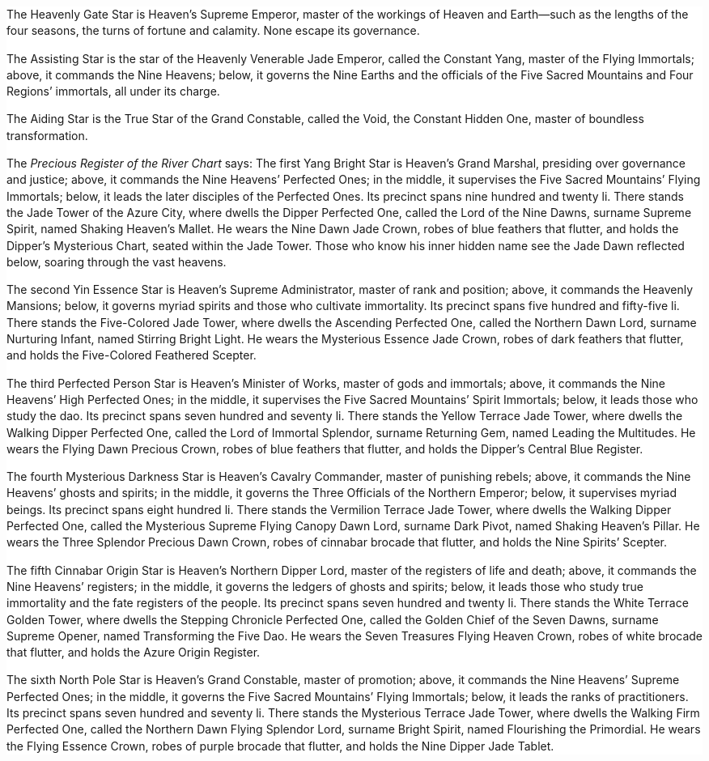 The Heavenly Gate Star is Heaven’s Supreme Emperor, master of the workings of Heaven and Earth—such as the lengths of the four seasons, the turns of fortune and calamity. None escape its governance.

The Assisting Star is the star of the Heavenly Venerable Jade Emperor, called the Constant Yang, master of the Flying Immortals; above, it commands the Nine Heavens; below, it governs the Nine Earths and the officials of the Five Sacred Mountains and Four Regions’ immortals, all under its charge.

The Aiding Star is the True Star of the Grand Constable, called the Void, the Constant Hidden One, master of boundless transformation.

The *Precious Register of the River Chart* says: The first Yang Bright Star is Heaven’s Grand Marshal, presiding over governance and justice; above, it commands the Nine Heavens’ Perfected Ones; in the middle, it supervises the Five Sacred Mountains’ Flying Immortals; below, it leads the later disciples of the Perfected Ones. Its precinct spans nine hundred and twenty li. There stands the Jade Tower of the Azure City, where dwells the Dipper Perfected One, called the Lord of the Nine Dawns, surname Supreme Spirit, named Shaking Heaven’s Mallet. He wears the Nine Dawn Jade Crown, robes of blue feathers that flutter, and holds the Dipper’s Mysterious Chart, seated within the Jade Tower. Those who know his inner hidden name see the Jade Dawn reflected below, soaring through the vast heavens.

The second Yin Essence Star is Heaven’s Supreme Administrator, master of rank and position; above, it commands the Heavenly Mansions; below, it governs myriad spirits and those who cultivate immortality. Its precinct spans five hundred and fifty-five li. There stands the Five-Colored Jade Tower, where dwells the Ascending Perfected One, called the Northern Dawn Lord, surname Nurturing Infant, named Stirring Bright Light. He wears the Mysterious Essence Jade Crown, robes of dark feathers that flutter, and holds the Five-Colored Feathered Scepter.

The third Perfected Person Star is Heaven’s Minister of Works, master of gods and immortals; above, it commands the Nine Heavens’ High Perfected Ones; in the middle, it supervises the Five Sacred Mountains’ Spirit Immortals; below, it leads those who study the dao. Its precinct spans seven hundred and seventy li. There stands the Yellow Terrace Jade Tower, where dwells the Walking Dipper Perfected One, called the Lord of Immortal Splendor, surname Returning Gem, named Leading the Multitudes. He wears the Flying Dawn Precious Crown, robes of blue feathers that flutter, and holds the Dipper’s Central Blue Register.

The fourth Mysterious Darkness Star is Heaven’s Cavalry Commander, master of punishing rebels; above, it commands the Nine Heavens’ ghosts and spirits; in the middle, it governs the Three Officials of the Northern Emperor; below, it supervises myriad beings. Its precinct spans eight hundred li. There stands the Vermilion Terrace Jade Tower, where dwells the Walking Dipper Perfected One, called the Mysterious Supreme Flying Canopy Dawn Lord, surname Dark Pivot, named Shaking Heaven’s Pillar. He wears the Three Splendor Precious Dawn Crown, robes of cinnabar brocade that flutter, and holds the Nine Spirits’ Scepter.

The fifth Cinnabar Origin Star is Heaven’s Northern Dipper Lord, master of the registers of life and death; above, it commands the Nine Heavens’ registers; in the middle, it governs the ledgers of ghosts and spirits; below, it leads those who study true immortality and the fate registers of the people. Its precinct spans seven hundred and twenty li. There stands the White Terrace Golden Tower, where dwells the Stepping Chronicle Perfected One, called the Golden Chief of the Seven Dawns, surname Supreme Opener, named Transforming the Five Dao. He wears the Seven Treasures Flying Heaven Crown, robes of white brocade that flutter, and holds the Azure Origin Register.

The sixth North Pole Star is Heaven’s Grand Constable, master of promotion; above, it commands the Nine Heavens’ Supreme Perfected Ones; in the middle, it governs the Five Sacred Mountains’ Flying Immortals; below, it leads the ranks of practitioners. Its precinct spans seven hundred and seventy li. There stands the Mysterious Terrace Jade Tower, where dwells the Walking Firm Perfected One, called the Northern Dawn Flying Splendor Lord, surname Bright Spirit, named Flourishing the Primordial. He wears the Flying Essence Crown, robes of purple brocade that flutter, and holds the Nine Dipper Jade Tablet.
